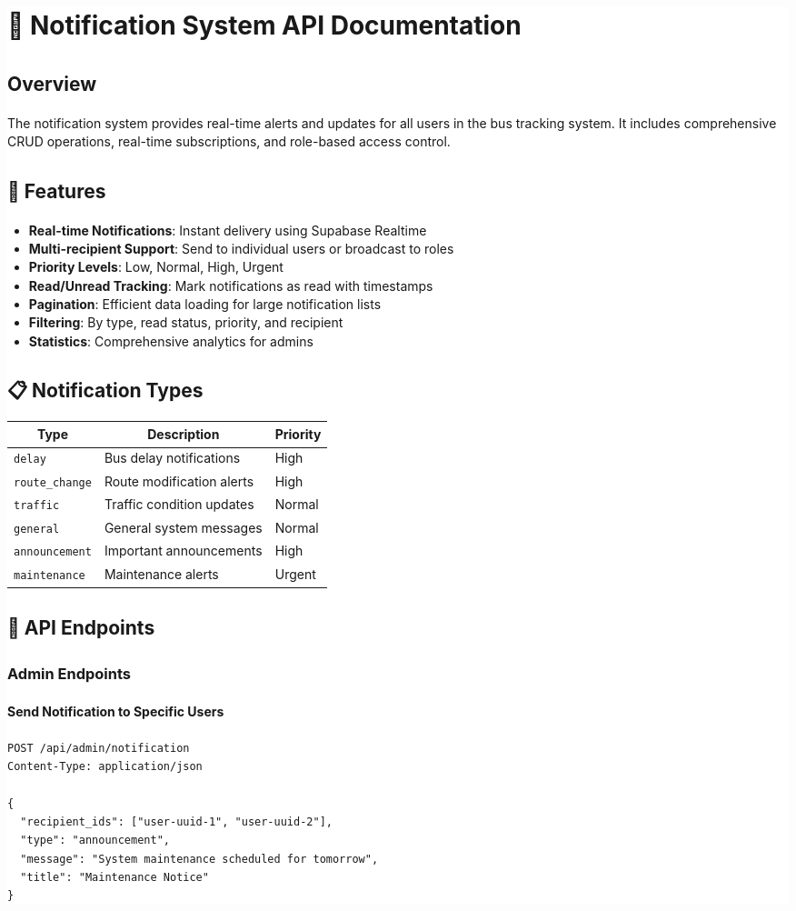 # 🔔 Notification System API Documentation

## Overview

The notification system provides real-time alerts and updates for all users in the bus tracking system. It includes comprehensive CRUD operations, real-time subscriptions, and role-based access control.

## 🚀 Features

- **Real-time Notifications**: Instant delivery using Supabase Realtime
- **Multi-recipient Support**: Send to individual users or broadcast to roles
- **Priority Levels**: Low, Normal, High, Urgent
- **Read/Unread Tracking**: Mark notifications as read with timestamps
- **Pagination**: Efficient data loading for large notification lists
- **Filtering**: By type, read status, priority, and recipient
- **Statistics**: Comprehensive analytics for admins

## 📋 Notification Types

| Type | Description | Priority |
|------|-------------|----------|
| `delay` | Bus delay notifications | High |
| `route_change` | Route modification alerts | High |
| `traffic` | Traffic condition updates | Normal |
| `general` | General system messages | Normal |
| `announcement` | Important announcements | High |
| `maintenance` | Maintenance alerts | Urgent |

## 🔌 API Endpoints

### Admin Endpoints

#### Send Notification to Specific Users
```http
POST /api/admin/notification
Content-Type: application/json

{
  "recipient_ids": ["user-uuid-1", "user-uuid-2"],
  "type": "announcement",
  "message": "System maintenance scheduled for tomorrow",
  "title": "Maintenance Notice"
}
```
